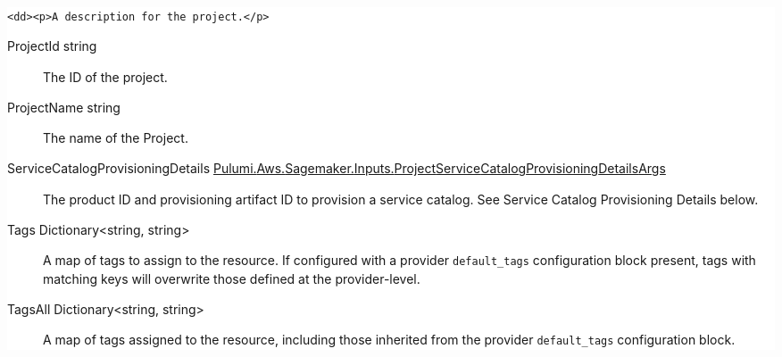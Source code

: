    <dd><p>A description for the project.</p>
</dd><dt class="property-optional"
            title="Optional">
        <span id="state_projectid_csharp">
<a data-swiftype-name="resource-property" data-swiftype-type="text" href="#state_projectid_csharp" style="color: inherit; text-decoration: inherit;">Project<wbr>Id</a>
</span>
        <span class="property-indicator"></span>
        <span class="property-type">string</span>
    </dt>
    <dd><p>The ID of the project.</p>
</dd><dt class="property-optional property-replacement"
            title="Optional">
        <span id="state_projectname_csharp">
<a data-swiftype-name="resource-property" data-swiftype-type="text" href="#state_projectname_csharp" style="color: inherit; text-decoration: inherit;">Project<wbr>Name</a>
</span>
        <span class="property-indicator"></span>
        <span class="property-type">string</span>
    </dt>
    <dd><p>The name of the Project.</p>
</dd><dt class="property-optional"
            title="Optional">
        <span id="state_servicecatalogprovisioningdetails_csharp">
<a data-swiftype-name="resource-property" data-swiftype-type="text" href="#state_servicecatalogprovisioningdetails_csharp" style="color: inherit; text-decoration: inherit;">Service<wbr>Catalog<wbr>Provisioning<wbr>Details</a>
</span>
        <span class="property-indicator"></span>
        <span class="property-type"><a href="#projectservicecatalogprovisioningdetails">Pulumi.<wbr>Aws.<wbr>Sagemaker.<wbr>Inputs.<wbr>Project<wbr>Service<wbr>Catalog<wbr>Provisioning<wbr>Details<wbr>Args</a></span>
    </dt>
    <dd><p>The product ID and provisioning artifact ID to provision a service catalog. See Service Catalog Provisioning Details below.</p>
</dd><dt class="property-optional"
            title="Optional">
        <span id="state_tags_csharp">
<a data-swiftype-name="resource-property" data-swiftype-type="text" href="#state_tags_csharp" style="color: inherit; text-decoration: inherit;">Tags</a>
</span>
        <span class="property-indicator"></span>
        <span class="property-type">Dictionary&lt;string, string&gt;</span>
    </dt>
    <dd><p>A map of tags to assign to the resource. If configured with a provider <code>default_tags</code> configuration block present, tags with matching keys will overwrite those defined at the provider-level.</p>
</dd><dt class="property-optional"
            title="Optional">
        <span id="state_tagsall_csharp">
<a data-swiftype-name="resource-property" data-swiftype-type="text" href="#state_tagsall_csharp" style="color: inherit; text-decoration: inherit;">Tags<wbr>All</a>
</span>
        <span class="property-indicator"></span>
        <span class="property-type">Dictionary&lt;string, string&gt;</span>
    </dt>
    <dd><p>A map of tags assigned to the resource, including those inherited from the provider <code>default_tags</code> configuration block.</p>
</dd></dl>
</pulumi-choosable>
</div>
